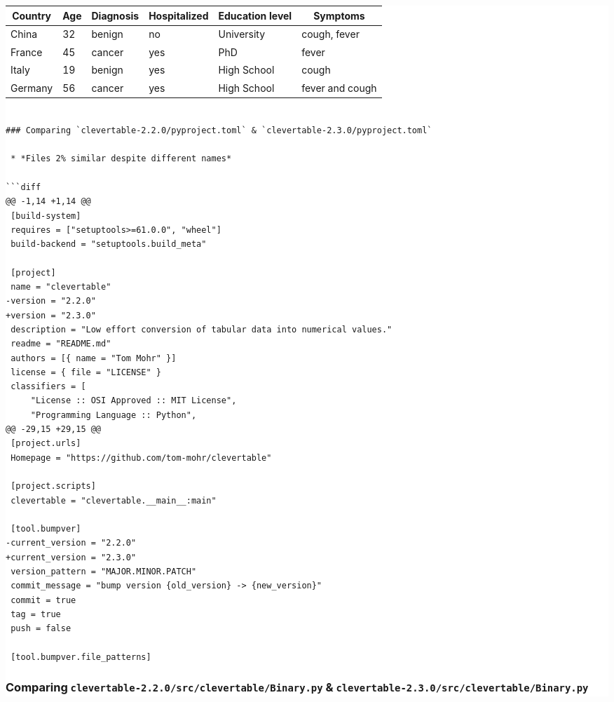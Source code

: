  | Country | Age | Diagnosis | Hospitalized | Education level | Symptoms        |
 |---------|-----|-----------|--------------|-----------------|-----------------|
 | China   | 32  | benign    | no           | University      | cough, fever    |
 | France  | 45  | cancer    | yes          | PhD             | fever           |
 | Italy   | 19  | benign    | yes          | High School     | cough           |
 | Germany | 56  | cancer    | yes          | High School     | fever and cough |
```

### Comparing `clevertable-2.2.0/pyproject.toml` & `clevertable-2.3.0/pyproject.toml`

 * *Files 2% similar despite different names*

```diff
@@ -1,14 +1,14 @@
 [build-system]
 requires = ["setuptools>=61.0.0", "wheel"]
 build-backend = "setuptools.build_meta"
 
 [project]
 name = "clevertable"
-version = "2.2.0"
+version = "2.3.0"
 description = "Low effort conversion of tabular data into numerical values."
 readme = "README.md"
 authors = [{ name = "Tom Mohr" }]
 license = { file = "LICENSE" }
 classifiers = [
     "License :: OSI Approved :: MIT License",
     "Programming Language :: Python",
@@ -29,15 +29,15 @@
 [project.urls]
 Homepage = "https://github.com/tom-mohr/clevertable"
 
 [project.scripts]
 clevertable = "clevertable.__main__:main"
 
 [tool.bumpver]
-current_version = "2.2.0"
+current_version = "2.3.0"
 version_pattern = "MAJOR.MINOR.PATCH"
 commit_message = "bump version {old_version} -> {new_version}"
 commit = true
 tag = true
 push = false
 
 [tool.bumpver.file_patterns]
```

### Comparing `clevertable-2.2.0/src/clevertable/Binary.py` & `clevertable-2.3.0/src/clevertable/Binary.py`
